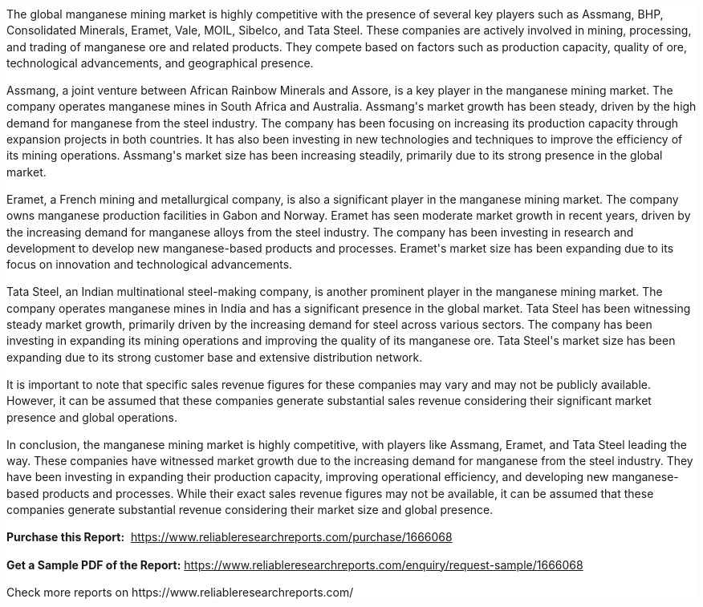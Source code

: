 <p><p>The global manganese mining market is highly competitive with the presence of several key players such as Assmang, BHP, Consolidated Minerals, Eramet, Vale, MOIL, Sibelco, and Tata Steel. These companies are actively involved in mining, processing, and trading of manganese ore and related products. They compete based on factors such as production capacity, quality of ore, technological advancements, and geographical presence.</p><p>Assmang, a joint venture between African Rainbow Minerals and Assore, is a key player in the manganese mining market. The company operates manganese mines in South Africa and Australia. Assmang's market growth has been steady, driven by the high demand for manganese from the steel industry. The company has been focusing on increasing its production capacity through expansion projects in both countries. It has also been investing in new technologies and techniques to improve the efficiency of its mining operations. Assmang's market size has been increasing steadily, primarily due to its strong presence in the global market.</p><p>Eramet, a French mining and metallurgical company, is also a significant player in the manganese mining market. The company owns manganese production facilities in Gabon and Norway. Eramet has seen moderate market growth in recent years, driven by the increasing demand for manganese alloys from the steel industry. The company has been investing in research and development to develop new manganese-based products and processes. Eramet's market size has been expanding due to its focus on innovation and technological advancements.</p><p>Tata Steel, an Indian multinational steel-making company, is another prominent player in the manganese mining market. The company operates manganese mines in India and has a significant presence in the global market. Tata Steel has been witnessing steady market growth, primarily driven by the increasing demand for steel across various sectors. The company has been investing in expanding its mining operations and improving the quality of its manganese ore. Tata Steel's market size has been expanding due to its strong customer base and extensive distribution network.</p><p>It is important to note that specific sales revenue figures for these companies may vary and may not be publicly available. However, it can be assumed that these companies generate substantial sales revenue considering their significant market presence and global operations.</p><p>In conclusion, the manganese mining market is highly competitive, with players like Assmang, Eramet, and Tata Steel leading the way. These companies have witnessed market growth due to the increasing demand for manganese from the steel industry. They have been investing in expanding their production capacity, improving operational efficiency, and developing new manganese-based products and processes. While their exact sales revenue figures may not be available, it can be assumed that these companies generate substantial revenue considering their market size and global presence.</p></p>
<p><strong>Purchase this Report:</strong>&nbsp;&nbsp;<a href="https://www.reliableresearchreports.com/purchase/1666068">https://www.reliableresearchreports.com/purchase/1666068</a></p>
<p></p>
<p><strong>Get a Sample PDF of the Report:</strong>&nbsp;<a href="https://www.reliableresearchreports.com/enquiry/request-sample/1666068">https://www.reliableresearchreports.com/enquiry/request-sample/1666068</a></p>
<p>Check more reports on https://www.reliableresearchreports.com/</p>